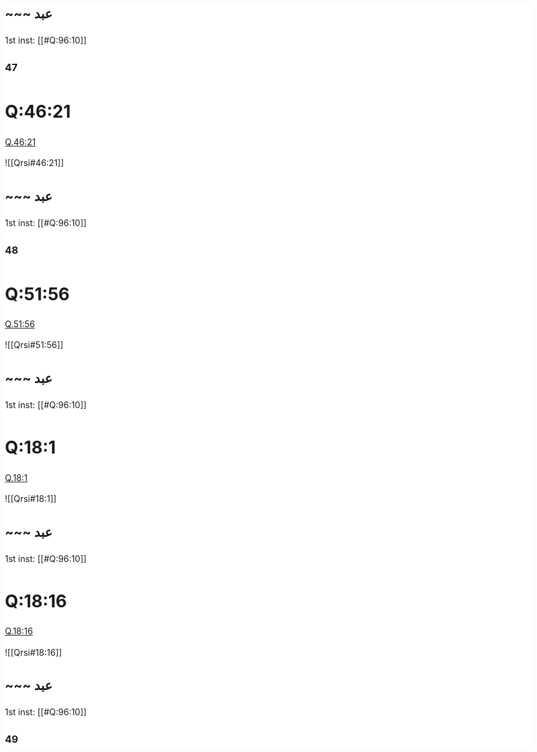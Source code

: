 ## ~~~ عبد
1st inst: [[#Q:96:10]]

### 47


# Q:46:21
[Q.46:21](https://quran.com/46:21/tafsirs/ar-tafsir-al-tabari)

![[Qrsi#46:21]]

## ~~~ عبد
1st inst: [[#Q:96:10]]

### 48


# Q:51:56
[Q.51:56](https://quran.com/51:56/tafsirs/ar-tafsir-al-tabari)

![[Qrsi#51:56]]

## ~~~ عبد
1st inst: [[#Q:96:10]]


# Q:18:1
[Q.18:1](https://quran.com/18:1/tafsirs/ar-tafsir-al-tabari)

![[Qrsi#18:1]]

## ~~~ عبد
1st inst: [[#Q:96:10]]


# Q:18:16
[Q.18:16](https://quran.com/18:16/tafsirs/ar-tafsir-al-tabari)

![[Qrsi#18:16]]

## ~~~ عبد
1st inst: [[#Q:96:10]]

### 49
